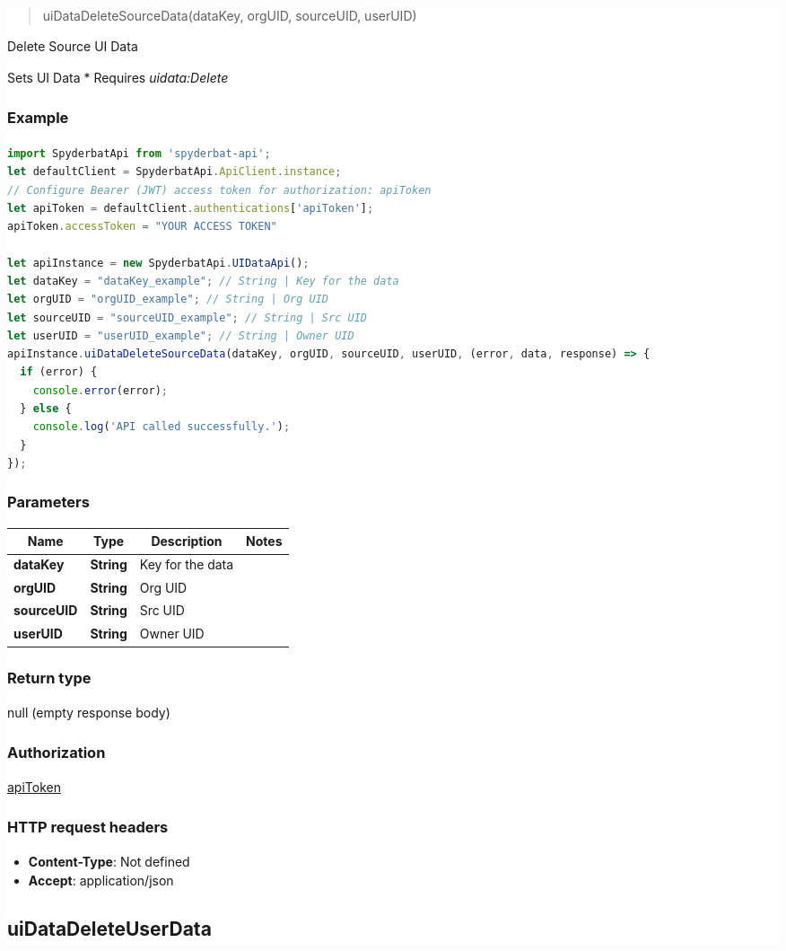> uiDataDeleteSourceData(dataKey, orgUID, sourceUID, userUID)

Delete Source UI Data

 Sets UI Data   * Requires *uidata:Delete*  

### Example

```javascript
import SpyderbatApi from 'spyderbat-api';
let defaultClient = SpyderbatApi.ApiClient.instance;
// Configure Bearer (JWT) access token for authorization: apiToken
let apiToken = defaultClient.authentications['apiToken'];
apiToken.accessToken = "YOUR ACCESS TOKEN"

let apiInstance = new SpyderbatApi.UIDataApi();
let dataKey = "dataKey_example"; // String | Key for the data
let orgUID = "orgUID_example"; // String | Org UID
let sourceUID = "sourceUID_example"; // String | Src UID
let userUID = "userUID_example"; // String | Owner UID
apiInstance.uiDataDeleteSourceData(dataKey, orgUID, sourceUID, userUID, (error, data, response) => {
  if (error) {
    console.error(error);
  } else {
    console.log('API called successfully.');
  }
});
```

### Parameters


Name | Type | Description  | Notes
------------- | ------------- | ------------- | -------------
 **dataKey** | **String**| Key for the data | 
 **orgUID** | **String**| Org UID | 
 **sourceUID** | **String**| Src UID | 
 **userUID** | **String**| Owner UID | 

### Return type

null (empty response body)

### Authorization

[apiToken](../README.md#apiToken)

### HTTP request headers

- **Content-Type**: Not defined
- **Accept**: application/json


## uiDataDeleteUserData
